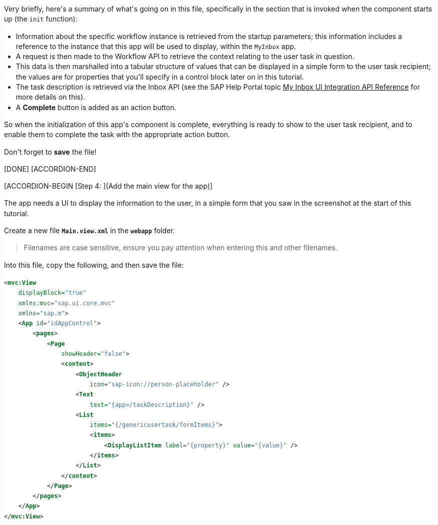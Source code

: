 Very briefly, here's a summary of what's going on in this file, specifically in the section that is invoked when the component starts up (the `init` function):

- Information about the specific workflow instance is retrieved from the startup parameters; this information includes a reference to the instance that this app will be used to display, within the `MyInbox` app.
- A request is then made to the Workflow API to retrieve the context relating to the user task in question.
- This data is then marshalled into a tabular structure of values that can be displayed in a simple form to the user task recipient; the values are for properties that you'll specify in a control block later on in this tutorial.
- The task description is retrieved via the Inbox API (see the SAP Help Portal topic [My Inbox UI Integration API Reference](https://help.sap.com/viewer/f85276c5069a429fa37d1cd352785c25/Cloud/en-US/9c4a1a63663246ef9f3ddbc3c9d1c0a2.html) for more details on this).
- A **Complete** button is added as an action button.

So when the initialization of this app's component is complete, everything is ready to show to the user task recipient, and to enable them to complete the task with the appropriate action button.

Don't forget to **save** the file!

[DONE]
[ACCORDION-END]


[ACCORDION-BEGIN [Step 4: ](Add the main view for the app)]

The app needs a UI to display the information to the user, in a simple form that you saw in the screenshot at the start of this tutorial.

Create a new file **`Main.view.xml`** in the **`webapp`** folder.

> Filenames are case sensitive, ensure you pay attention when entering this and other filenames.

Into this file, copy the following, and then save the file:

```xml
<mvc:View
	displayBlock="true"
	xmlns:mvc="sap.ui.core.mvc"
	xmlns="sap.m">
	<App id="idAppControl">
		<pages>
			<Page
				showHeader="false">
				<content>
					<ObjectHeader
						icon="sap-icon://person-placeholder" />
					<Text
						text="{app>/taskDescription}" />
					<List
						items="{/genericusertask/formItems}">
						<items>
							<DisplayListItem label="{property}" value="{value}" />
						</items>
					</List>
 				</content>
			</Page>
		</pages>
	</App>
</mvc:View>
```
